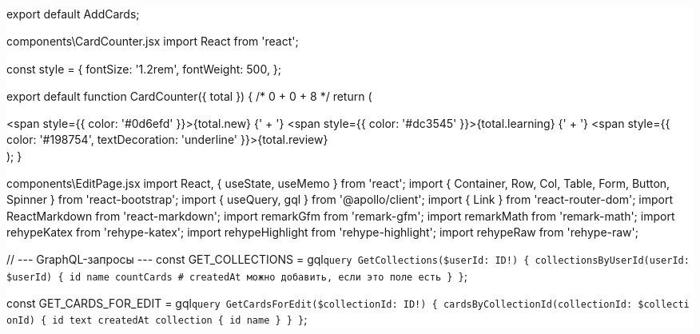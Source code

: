 export default AddCards;

components\CardCounter.jsx
import React from 'react';

const style = {
    fontSize: '1.2rem',
    fontWeight: 500,
};

export default function CardCounter({ total }) {
    /* <blue>0</blue> + <red>0</red> + <green>8</green> */
    return (
        <div className="text-center mt-3" style={style}>
            <span style={{ color: '#0d6efd' }}>{total.new}</span>
            {' + '}
            <span style={{ color: '#dc3545' }}>{total.learning}</span>
            {' + '}
            <span style={{ color: '#198754', textDecoration: 'underline' }}>{total.review}</span>
        </div>
    );
}

components\EditPage.jsx
import React, { useState, useMemo } from 'react';
import { Container, Row, Col, Table, Form, Button, Spinner } from 'react-bootstrap';
import { useQuery, gql } from '@apollo/client';
import { Link } from 'react-router-dom';
import ReactMarkdown from 'react-markdown';
import remarkGfm from 'remark-gfm';
import remarkMath from 'remark-math';
import rehypeKatex from 'rehype-katex';
import rehypeHighlight from 'rehype-highlight';
import rehypeRaw from 'rehype-raw';

// --- GraphQL-запросы ---
const GET_COLLECTIONS = gql`
    query GetCollections($userId: ID!) {
        collectionsByUserId(userId: $userId) {
            id
            name
            countCards
            # createdAt можно добавить, если это поле есть
        }
    }
`;

const GET_CARDS_FOR_EDIT = gql`
    query GetCardsForEdit($collectionId: ID!) {
        cardsByCollectionId(collectionId: $collectionId) {
            id
            text
            createdAt
            collection {
                id
                name
            }
        }
    }
`;
